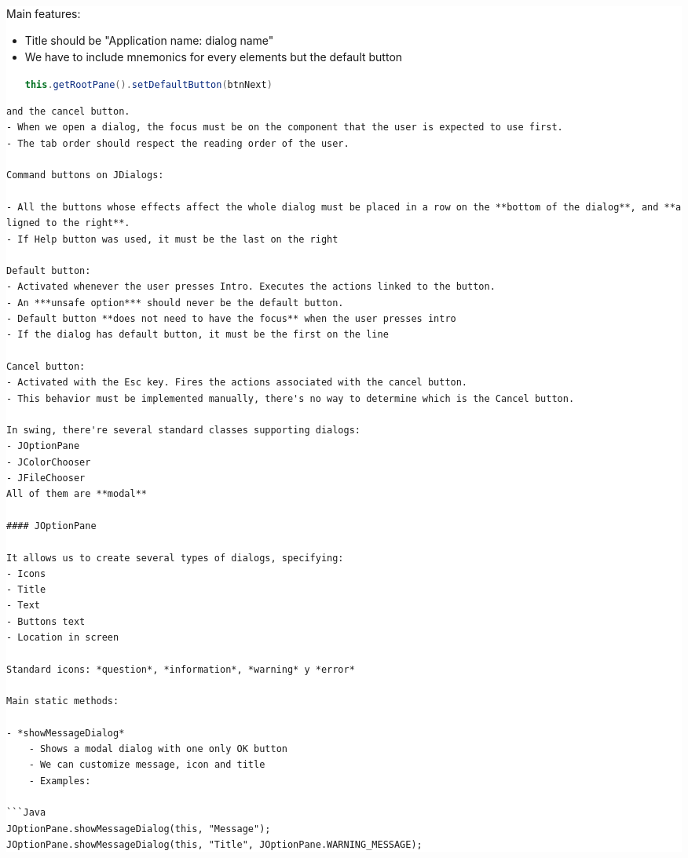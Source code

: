 Main features:
- Title should be "Application name: dialog name"
- We have to include mnemonics for every elements but the default button
	```Java
	this.getRootPane().setDefaultButton(btnNext)
```
and the cancel button.
- When we open a dialog, the focus must be on the component that the user is expected to use first.
- The tab order should respect the reading order of the user.

Command buttons on JDialogs:

- All the buttons whose effects affect the whole dialog must be placed in a row on the **bottom of the dialog**, and **aligned to the right**.
- If Help button was used, it must be the last on the right

Default button:
- Activated whenever the user presses Intro. Executes the actions linked to the button.
- An ***unsafe option*** should never be the default button.
- Default button **does not need to have the focus** when the user presses intro
- If the dialog has default button, it must be the first on the line

Cancel button:
- Activated with the Esc key. Fires the actions associated with the cancel button. 
- This behavior must be implemented manually, there's no way to determine which is the Cancel button.

In swing, there're several standard classes supporting dialogs:
- JOptionPane
- JColorChooser
- JFileChooser
All of them are **modal**

#### JOptionPane

It allows us to create several types of dialogs, specifying:
- Icons
- Title
- Text
- Buttons text
- Location in screen

Standard icons: *question*, *information*, *warning* y *error*

Main static methods:

- *showMessageDialog*
	- Shows a modal dialog with one only OK button
	- We can customize message, icon and title
	- Examples:
	
```Java
JOptionPane.showMessageDialog(this, "Message");
JOptionPane.showMessageDialog(this, "Title", JOptionPane.WARNING_MESSAGE);
```

